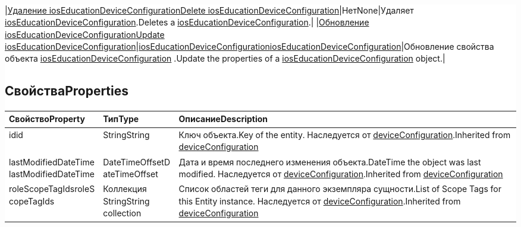 |[<span data-ttu-id="18305-122">Удаление iosEducationDeviceConfiguration</span><span class="sxs-lookup"><span data-stu-id="18305-122">Delete iosEducationDeviceConfiguration</span></span>](../api/intune-deviceconfig-ioseducationdeviceconfiguration-delete.md)|<span data-ttu-id="18305-123">Нет</span><span class="sxs-lookup"><span data-stu-id="18305-123">None</span></span>|<span data-ttu-id="18305-124">Удаляет [iosEducationDeviceConfiguration](../resources/intune-deviceconfig-ioseducationdeviceconfiguration.md).</span><span class="sxs-lookup"><span data-stu-id="18305-124">Deletes a [iosEducationDeviceConfiguration](../resources/intune-deviceconfig-ioseducationdeviceconfiguration.md).</span></span>|
|[<span data-ttu-id="18305-125">Обновление iosEducationDeviceConfiguration</span><span class="sxs-lookup"><span data-stu-id="18305-125">Update iosEducationDeviceConfiguration</span></span>](../api/intune-deviceconfig-ioseducationdeviceconfiguration-update.md)|[<span data-ttu-id="18305-126">iosEducationDeviceConfiguration</span><span class="sxs-lookup"><span data-stu-id="18305-126">iosEducationDeviceConfiguration</span></span>](../resources/intune-deviceconfig-ioseducationdeviceconfiguration.md)|<span data-ttu-id="18305-127">Обновление свойства объекта [iosEducationDeviceConfiguration](../resources/intune-deviceconfig-ioseducationdeviceconfiguration.md) .</span><span class="sxs-lookup"><span data-stu-id="18305-127">Update the properties of a [iosEducationDeviceConfiguration](../resources/intune-deviceconfig-ioseducationdeviceconfiguration.md) object.</span></span>|

## <a name="properties"></a><span data-ttu-id="18305-128">Свойства</span><span class="sxs-lookup"><span data-stu-id="18305-128">Properties</span></span>
|<span data-ttu-id="18305-129">Свойство</span><span class="sxs-lookup"><span data-stu-id="18305-129">Property</span></span>|<span data-ttu-id="18305-130">Тип</span><span class="sxs-lookup"><span data-stu-id="18305-130">Type</span></span>|<span data-ttu-id="18305-131">Описание</span><span class="sxs-lookup"><span data-stu-id="18305-131">Description</span></span>|
|:---|:---|:---|
|<span data-ttu-id="18305-132">id</span><span class="sxs-lookup"><span data-stu-id="18305-132">id</span></span>|<span data-ttu-id="18305-133">String</span><span class="sxs-lookup"><span data-stu-id="18305-133">String</span></span>|<span data-ttu-id="18305-134">Ключ объекта.</span><span class="sxs-lookup"><span data-stu-id="18305-134">Key of the entity.</span></span> <span data-ttu-id="18305-135">Наследуется от [deviceConfiguration](../resources/intune-deviceconfig-deviceconfiguration.md).</span><span class="sxs-lookup"><span data-stu-id="18305-135">Inherited from [deviceConfiguration](../resources/intune-deviceconfig-deviceconfiguration.md)</span></span>|
|<span data-ttu-id="18305-136">lastModifiedDateTime</span><span class="sxs-lookup"><span data-stu-id="18305-136">lastModifiedDateTime</span></span>|<span data-ttu-id="18305-137">DateTimeOffset</span><span class="sxs-lookup"><span data-stu-id="18305-137">DateTimeOffset</span></span>|<span data-ttu-id="18305-138">Дата и время последнего изменения объекта.</span><span class="sxs-lookup"><span data-stu-id="18305-138">DateTime the object was last modified.</span></span> <span data-ttu-id="18305-139">Наследуется от [deviceConfiguration](../resources/intune-deviceconfig-deviceconfiguration.md).</span><span class="sxs-lookup"><span data-stu-id="18305-139">Inherited from [deviceConfiguration](../resources/intune-deviceconfig-deviceconfiguration.md)</span></span>|
|<span data-ttu-id="18305-140">roleScopeTagIds</span><span class="sxs-lookup"><span data-stu-id="18305-140">roleScopeTagIds</span></span>|<span data-ttu-id="18305-141">Коллекция String</span><span class="sxs-lookup"><span data-stu-id="18305-141">String collection</span></span>|<span data-ttu-id="18305-142">Список областей теги для данного экземпляра сущности.</span><span class="sxs-lookup"><span data-stu-id="18305-142">List of Scope Tags for this Entity instance.</span></span> <span data-ttu-id="18305-143">Наследуется от [deviceConfiguration](../resources/intune-deviceconfig-deviceconfiguration.md).</span><span class="sxs-lookup"><span data-stu-id="18305-143">Inherited from [deviceConfiguration](../resources/intune-deviceconfig-deviceconfiguration.md)</span></span>|